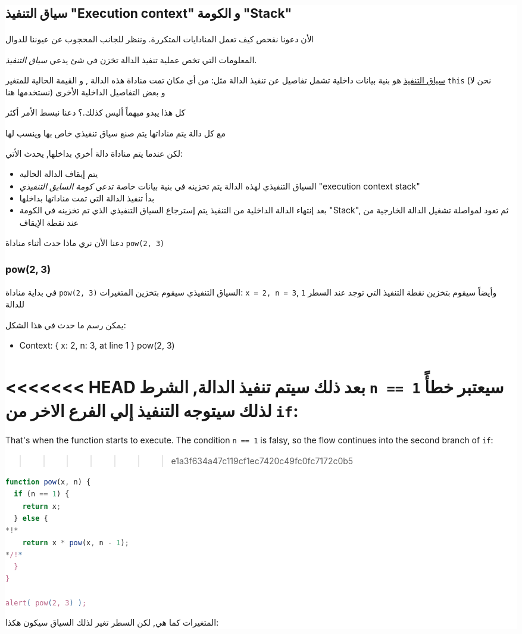 ## سياق التنفيذ "Execution context" و الكومة "Stack"

الأن دعونا نفحص كيف تعمل المنادايات المتكررة. وننظر للجانب المحجوب عن عيوننا للدوال

المعلومات التي تخص عملية تنفيذ الدالة تخزن في شئ يدعي *سياق التنفيذ*.

[سياق التنفيذ](https://tc39.github.io/ecma262/#sec-execution-contexts) هو بنية بيانات داخلية تشمل تفاصيل عن تنفيذ الدالة مثل: من أي مكان تمت مناداة هذه الدالة , و القيمة الحالية للمتغير `this` (نحن لا نستخدمها هنا) و بعض التفاصيل الداخلية الأخرى

 كل هذا يبدو مبهماً أليس كذلك.؟ دعنا نبسط الأمر أكثر

مع كل دالة يتم مناداتها يتم صنع سياق تنفيذي خاص بها وينسب لها

لكن عندما يتم مناداة دالة أخري بداخلها, يحدث الأتي: 

- يتم إيقاف الدالة الحالية
- السياق التنفيذي لهذه الدالة يتم تخزينه في بنية بيانات خاصة تدعي *كومة السايق التنفيذي* "execution context stack" 
- بدأ تنفيذ الدالة التي تمت مناداتها بداخلها 
- بعد إنتهاء الدالة الداخلية من التنفيذ يتم إسترجاع السياق التنفيذي الذي تم تخزينه في الكومة "Stack", ثم تعود لمواصلة تشغيل الدالة الخارجية من عند نقطة الإيقاف

دعنا الأن نري ماذا حدث أثناء مناداة `pow(2, 3)`

### pow(2, 3)

في بداية مناداة `pow(2, 3)` السياق التنفيذي سيقوم بتخزين المتغيرات: `x = 2, n = 3`, وأيضاً سيقوم بتخزين نقطة التنفيذ التي توجد عند السطر `1` للدالة

يمكن رسم ما حدث في هذا الشكل: 

<ul class="function-execution-context-list">
  <li>
    <span class="function-execution-context">Context: { x: 2, n: 3, at line 1 }</span>
    <span class="function-execution-context-call">pow(2, 3)</span>
  </li>
</ul>

<<<<<<< HEAD
بعد ذلك سيتم تنفيذ الدالة, الشرط `n == 1` سيعتبر خطأً لذلك سيتوجه التنفيذ إلي الفرع الاخر من `if`: 
=======
That's when the function starts to execute. The condition `n == 1` is falsy, so the flow continues into the second branch of `if`:
>>>>>>> e1a3f634a47c119cf1ec7420c49fc0fc7172c0b5

```js run
function pow(x, n) {
  if (n == 1) {
    return x;
  } else {
*!*
    return x * pow(x, n - 1);
*/!*
  }
}

alert( pow(2, 3) );
```
المتغيرات كما هي, لكن السطر تغير لذلك السياق سيكون هكذا: 
